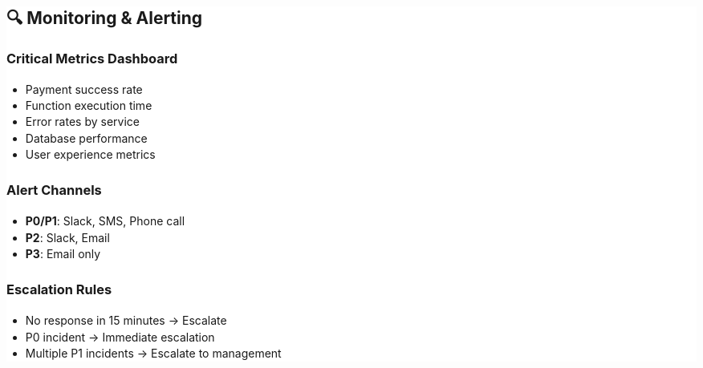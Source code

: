 ## 🔍 Monitoring & Alerting

### Critical Metrics Dashboard

- Payment success rate
- Function execution time
- Error rates by service
- Database performance
- User experience metrics

### Alert Channels

- **P0/P1**: Slack, SMS, Phone call
- **P2**: Slack, Email
- **P3**: Email only

### Escalation Rules

- No response in 15 minutes → Escalate
- P0 incident → Immediate escalation
- Multiple P1 incidents → Escalate to management
